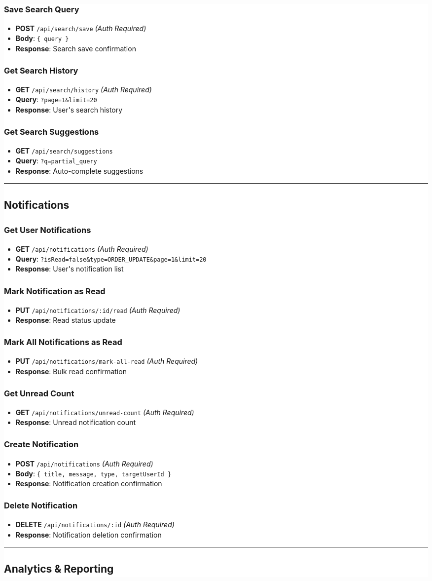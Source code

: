 ### Save Search Query
- **POST** `/api/search/save` *(Auth Required)*
- **Body**: `{ query }`
- **Response**: Search save confirmation

### Get Search History
- **GET** `/api/search/history` *(Auth Required)*
- **Query**: `?page=1&limit=20`
- **Response**: User's search history

### Get Search Suggestions
- **GET** `/api/search/suggestions`
- **Query**: `?q=partial_query`
- **Response**: Auto-complete suggestions

---

## Notifications

### Get User Notifications
- **GET** `/api/notifications` *(Auth Required)*
- **Query**: `?isRead=false&type=ORDER_UPDATE&page=1&limit=20`
- **Response**: User's notification list

### Mark Notification as Read
- **PUT** `/api/notifications/:id/read` *(Auth Required)*
- **Response**: Read status update

### Mark All Notifications as Read
- **PUT** `/api/notifications/mark-all-read` *(Auth Required)*
- **Response**: Bulk read confirmation

### Get Unread Count
- **GET** `/api/notifications/unread-count` *(Auth Required)*
- **Response**: Unread notification count

### Create Notification
- **POST** `/api/notifications` *(Auth Required)*
- **Body**: `{ title, message, type, targetUserId }`
- **Response**: Notification creation confirmation

### Delete Notification
- **DELETE** `/api/notifications/:id` *(Auth Required)*
- **Response**: Notification deletion confirmation

---

## Analytics & Reporting
